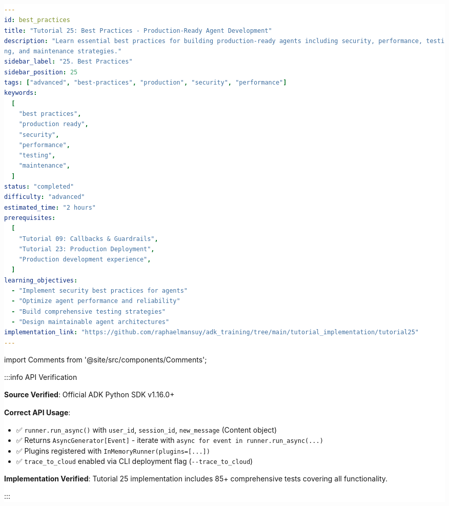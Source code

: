 ```yaml
---
id: best_practices
title: "Tutorial 25: Best Practices - Production-Ready Agent Development"
description: "Learn essential best practices for building production-ready agents including security, performance, testing, and maintenance strategies."
sidebar_label: "25. Best Practices"
sidebar_position: 25
tags: ["advanced", "best-practices", "production", "security", "performance"]
keywords:
  [
    "best practices",
    "production ready",
    "security",
    "performance",
    "testing",
    "maintenance",
  ]
status: "completed"
difficulty: "advanced"
estimated_time: "2 hours"
prerequisites:
  [
    "Tutorial 09: Callbacks & Guardrails",
    "Tutorial 23: Production Deployment",
    "Production development experience",
  ]
learning_objectives:
  - "Implement security best practices for agents"
  - "Optimize agent performance and reliability"
  - "Build comprehensive testing strategies"
  - "Design maintainable agent architectures"
implementation_link: "https://github.com/raphaelmansuy/adk_training/tree/main/tutorial_implementation/tutorial25"
---
```


import Comments from '@site/src/components/Comments';

:::info API Verification

**Source Verified**: Official ADK Python SDK v1.16.0+

**Correct API Usage**:
- ✅ `runner.run_async()` with `user_id`, `session_id`, `new_message` (Content object)
- ✅ Returns `AsyncGenerator[Event]` - iterate with `async for event in runner.run_async(...)`
- ✅ Plugins registered with `InMemoryRunner(plugins=[...])`
- ✅ `trace_to_cloud` enabled via CLI deployment flag (`--trace_to_cloud`)

**Implementation Verified**: Tutorial 25 implementation includes 85+ comprehensive tests covering all functionality.

:::
